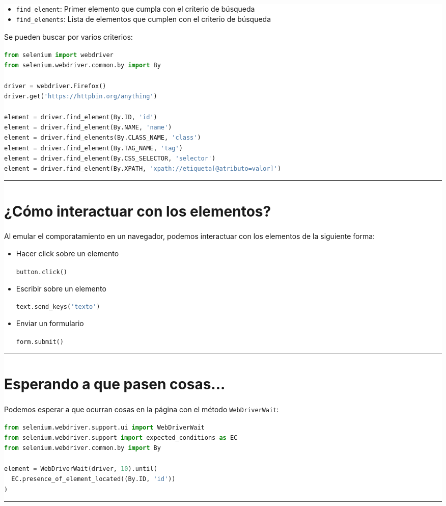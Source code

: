 - `find_element`: Primer elemento que cumpla con el criterio de búsqueda
- `find_elements`: Lista de elementos que cumplen con el criterio de búsqueda

Se pueden buscar por varios criterios:

```python
from selenium import webdriver
from selenium.webdriver.common.by import By

driver = webdriver.Firefox()
driver.get('https://httpbin.org/anything')

element = driver.find_element(By.ID, 'id')
element = driver.find_element(By.NAME, 'name')
element = driver.find_elements(By.CLASS_NAME, 'class')
element = driver.find_element(By.TAG_NAME, 'tag')
element = driver.find_element(By.CSS_SELECTOR, 'selector')
element = driver.find_element(By.XPATH, 'xpath://etiqueta[@atributo=valor]')
```

---

# ¿Cómo interactuar con los elementos?

Al emular el comporatamiento en un navegador, podemos interactuar con los elementos de la siguiente forma:

- Hacer click sobre un elemento
  ```python
  button.click()
  ```
- Escribir sobre un elemento
  ```python
  text.send_keys('texto')
  ```
- Enviar un formulario
  ```python
  form.submit()
  ```

---

# Esperando a que pasen cosas...

Podemos esperar a que ocurran cosas en la página con el método `WebDriverWait`:

```python
from selenium.webdriver.support.ui import WebDriverWait
from selenium.webdriver.support import expected_conditions as EC
from selenium.webdriver.common.by import By

element = WebDriverWait(driver, 10).until(
  EC.presence_of_element_located((By.ID, 'id'))
)
```

---